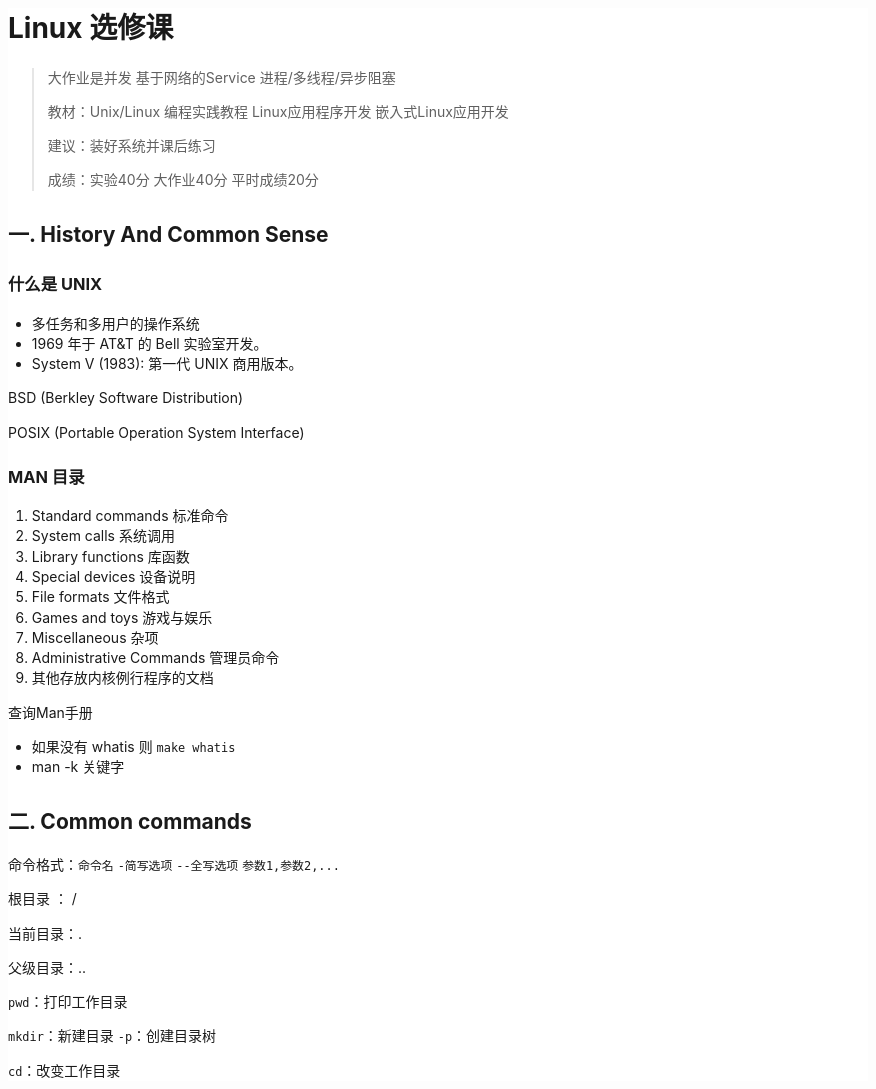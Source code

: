 #  Linux 选修课

> 大作业是并发 基于网络的Service   进程/多线程/异步阻塞
>
> 教材：Unix/Linux 编程实践教程  Linux应用程序开发 嵌入式Linux应用开发	
>
> 建议：装好系统并课后练习
>
> 成绩：实验40分 大作业40分 平时成绩20分

## 一. History And Common Sense

### 什么是 UNIX

- 多任务和多用户的操作系统
- 1969 年于 AT&T 的 Bell 实验室开发。
- System V (1983): 第一代 UNIX 商用版本。

BSD (Berkley Software Distribution)

POSIX (Portable Operation System Interface)

### MAN 目录

1. Standard commands 标准命令
2. System calls 系统调用
3. Library functions 库函数
4. Special devices 设备说明
5. File formats 文件格式
6. Games and toys 游戏与娱乐
7. Miscellaneous 杂项
8. Administrative Commands 管理员命令
9. 其他存放内核例行程序的文档

查询Man手册

- 如果没有 whatis  则 `make whatis`
- man -k 关键字 

## 二. Common commands

命令格式：`命令名` `-简写选项` `--全写选项` `参数1,参数2,...`

根目录 ： / 

当前目录：.

父级目录：..

`pwd`：打印工作目录

`mkdir`：新建目录 `-p`：创建目录树

`cd`：改变工作目录
